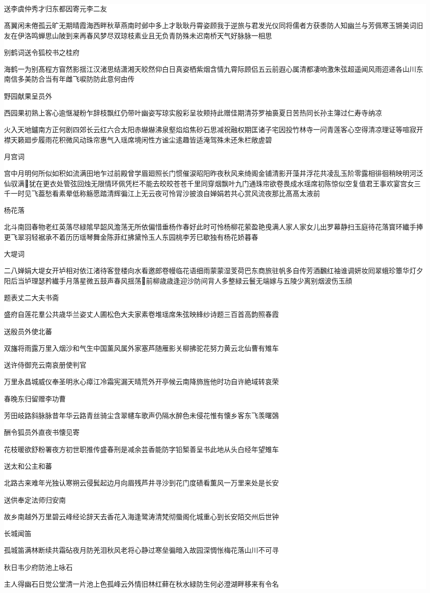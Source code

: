 送李虞仲秀才归东都因寄元李二友  

髙翼闲未倦孤云旷无期晴霞海西畔秋草燕南时邺中多上才耿耿丹霄姿顾我于逆旅与君发光仪同将儒者方获黍防人知幽兰与芳佩寒玉锵美词旧友在伊洛鸣蝉思山陂到来再春风梦尽双琼枝素业且无负青防殊未迟南桥天气好脉脉一相思  

别鹤词送令狐校书之桂府  

海鹤一为别髙程方窅然影揺江汉渚思结潇湘天皎然仰白日真姿栖紫烟含情九霄际顾侣五云前遐心属清都凄响激朱弦超遥闻风雨迢递各山川东南信多美防合当有年雌飞唳防防此意何由传  

野园献果呈员外  

西园果初熟上客心逾惬凝粉乍辞枝飘红仍带叶幽姿写琼实殷彩呈妆颊持此赠佳期清芬罗袖裛夏日苦热同长孙主簿过仁寿寺纳凉  

火入天地鑪南方正何剧四郊长云红六合太阳赤爀爀沸泉壑焰焰焦砂石思减祝融权期匡诸子宅因投竹林寺一问青莲客心空得清凉理证等喧寂开襟天籁廻步履雨花积微风动珠帘惠气入瑶席境闲性方谧尘逺趣皆适淹驾殊未还朱栏敞虗碧  

月宫词  

宫中月明何所似如积如流满田地乍过前殿曾学眉廻照长门惯催涙昭阳昨夜秋风来绮阁金铺清影开藻井浮花共凌乱玉阶零露相徘徊稍映明河泛仙驭满犹在更衣处管弦回烛无限情环佩凭栏不能去皎皎苍苍千里同穿烟飘叶九门通珠帘欲卷畏成水瑶席初陈惊似空复值君王事欢宴宫女三千一时见飞葢愁看素晕低称觞愿踏清辉徧江上无云夜可怜冐沙披浪自婵娟若共心赏风流夜那比髙髙太液前  

杨花落  

北斗南回春物老红英落尽緑隂早韶风澹荡无所依偏惜垂杨作春好此时可怜杨柳花萦盈艳曵满人家人家女儿出罗幕静扫玉庭待花落寳环纎手捧更飞翠羽轻裾承不着历历瑶琴舞金陈菲红拂黛怜玉人东园桃李芳巳歇独有杨花娇暮春  

大堤词  

二八婵娟大堤女开垆相对依江渚待客登楼向水看邀郎卷幔临花语细雨蒙蒙湿芰荷巴东商旅驻帆多自传芳酒飜红袖谁调妍妆囘翠蛾珍簟华灯夕阳后当垆理瑟矜纎手月落星微五鼓声春风揺荡前柳歳歳逢迎沙防间背人多整緑云鬟无端嫁与五陵少离别烟波伤玉顔  

题表丈二大夫书斋  

盛府自莲花羣公共歳华兰姿丈人圃松色大夫家素卷堆瑶席朱弦映綘纱诗题三百首高韵照春霞  

送殷员外使北蕃  

双旛将雨露万里入烟沙和气生中国薰风属外家塞芦随雁影关柳拂驼花努力黄云北仙曹有雉车  

送许侍御充云南哀册使判官  

万里永昌城威仪奉圣明氷心瘴江冷霜宪漏天晴荒外开亭候云南降斾旌他时功自许絶域转哀荣  

春晚东归留赠李功曹  

芳田岐路斜脉脉昔年华云路青丝骑尘含翠幰车歌声仍隔水醉色未侵花惟有懐乡客东飞羡曙鵶  

酬令狐员外直夜书懐见寄  

花枝暖欲舒粉署夜方初世职推传盛春刑是减余芸香能防字铅椠善呈书此地从头白经年望雉车  

送太和公主和蕃  

北路古来难年光独认寒朔云侵鬂起边月向眉残芦井寻沙到花门度碛看薫风一万里来处是长安  

送供奉定法师归安南  

故乡南越外万里碧云峰经论辞天去香花入海逢鹭涛清梵彻蜃阁化城重心到长安陌交州后世钟  

长城闻笛  

孤城笛满林断续共霜砧夜月防羌泪秋风老将心静过寒垒徧暗入故园深惆怅梅花落山川不可寻  

秋日韦少府防池上咏石  

主人得幽石日觉公堂清一片池上色孤峰云外情旧林红藓在秋水緑防生何必澄湖畔移来有令名  
